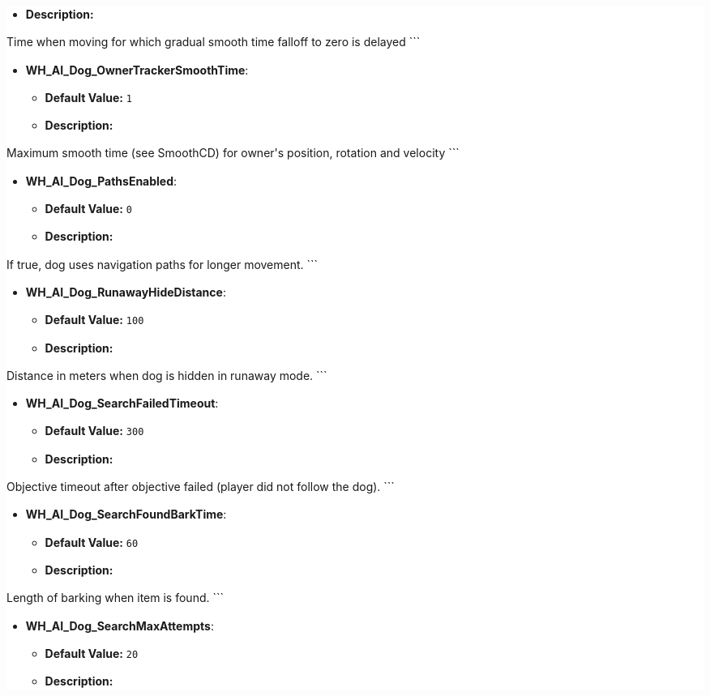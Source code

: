   - **Description:**

    ```text
Time when moving for which gradual smooth time falloff to zero is delayed
    ```

- **WH_AI_Dog_OwnerTrackerSmoothTime**:

  - **Default Value:** `1`

  - **Description:**

    ```text
Maximum smooth time (see SmoothCD) for owner's position, rotation and velocity
    ```

- **WH_AI_Dog_PathsEnabled**:

  - **Default Value:** `0`

  - **Description:**

    ```text
If true, dog uses navigation paths for longer movement.
    ```

- **WH_AI_Dog_RunawayHideDistance**:

  - **Default Value:** `100`

  - **Description:**

    ```text
Distance in meters when dog is hidden in runaway mode.
    ```

- **WH_AI_Dog_SearchFailedTimeout**:

  - **Default Value:** `300`

  - **Description:**

    ```text
Objective timeout after objective failed (player did not follow the dog).
    ```

- **WH_AI_Dog_SearchFoundBarkTime**:

  - **Default Value:** `60`

  - **Description:**

    ```text
Length of barking when item is found.
    ```

- **WH_AI_Dog_SearchMaxAttempts**:

  - **Default Value:** `20`

  - **Description:**
